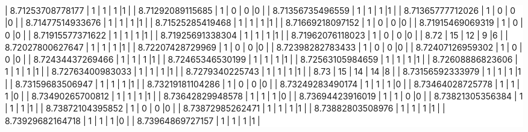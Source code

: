 | 8.71253708778177 | 1 | 1 | 1 |1 |
| 8.71292089115685 | 1 | 0 | 0 |0 |
| 8.71356735496559 | 1 | 1 | 1 |1 |
| 8.71365777712026 | 1 | 0 | 0 |0 |
| 8.71477514933676 | 1 | 1 | 1 |1 |
| 8.71525285419468 | 1 | 1 | 1 |1 |
| 8.71669218097152 | 1 | 0 | 0 |0 |
| 8.71915469069319 | 1 | 0 | 0 |0 |
| 8.71915577371622 | 1 | 1 | 1 |1 |
| 8.71925691338304 | 1 | 1 | 1 |1 |
| 8.71962076118023 | 1 | 0 | 0 |0 |
| 8.72 | 15 | 12 | 9 |6 |
| 8.72027800627647 | 1 | 1 | 1 |1 |
| 8.72207428729969 | 1 | 0 | 0 |0 |
| 8.72398282783433 | 1 | 0 | 0 |0 |
| 8.72407126959302 | 1 | 0 | 0 |0 |
| 8.72434437269466 | 1 | 1 | 1 |1 |
| 8.72465346530199 | 1 | 1 | 1 |1 |
| 8.72563105984659 | 1 | 1 | 1 |1 |
| 8.72608886823606 | 1 | 1 | 1 |1 |
| 8.72763400983033 | 1 | 1 | 1 |1 |
| 8.7279340225743 | 1 | 1 | 1 |1 |
| 8.73 | 15 | 14 | 14 |8 |
| 8.73156592333979 | 1 | 1 | 1 |1 |
| 8.73159683506947 | 1 | 1 | 1 |1 |
| 8.73219181104286 | 1 | 0 | 0 |0 |
| 8.73249283490174 | 1 | 1 | 1 |0 |
| 8.73464028725778 | 1 | 1 | 1 |0 |
| 8.73490265700812 | 1 | 1 | 1 |1 |
| 8.73642829948578 | 1 | 1 | 1 |0 |
| 8.73694423916019 | 1 | 1 | 0 |0 |
| 8.73821305356384 | 1 | 1 | 1 |1 |
| 8.73872104395852 | 1 | 0 | 0 |0 |
| 8.73872985262471 | 1 | 1 | 1 |1 |
| 8.73882803508976 | 1 | 1 | 1 |1 |
| 8.73929682164718 | 1 | 1 | 1 |0 |
| 8.73964869727157 | 1 | 1 | 1 |1 |